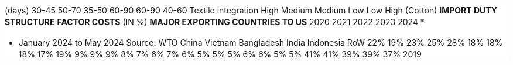 (days)
30-45
50-70
35-50
60-90
60-90
40-60
Textile
integration
High
Medium
Medium
Low
Low
High
(Cotton)
**IMPORT DUTY STRUCTURE**
**FACTOR COSTS**
(IN %)
**MAJOR EXPORTING COUNTRIES TO US**
2020
2021
2022
2023
2024 *
- January 2024 to May 2024
Source: WTO
China
Vietnam
Bangladesh
India
Indonesia
RoW
22%
19%
23%
25%
28%
18%
18%
18%
17%
19%
9%
9%
9%
8%
7%
6%
7%
6%
5%
5%
5%
6%
6%
5%
5%
41%
41%
39%
39%
37%
2019